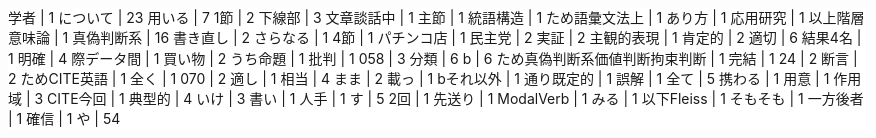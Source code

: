 学者 | 1
について | 23
用いる | 7
1節 | 2
下線部 | 3
文章談話中 | 1
主節 | 1
統語構造 | 1
ため語彙文法上 | 1
あり方 | 1
応用研究 | 1
以上階層意味論 | 1
真偽判断系 | 16
書き直し | 2
さらなる | 1
4節 | 1
パチンコ店 | 1
民主党 | 2
実証 | 2
主観的表現 | 1
肯定的 | 2
適切 | 6
結果4名 | 1
明確 | 4
際データ間 | 1
買い物 | 2
うち命題 | 1
批判 | 1
058 | 3
分類 | 6
b | 6
ため真偽判断系価値判断拘束判断 | 1
完結 | 1
24 | 2
断言 | 2
ためCITE英語 | 1
全く | 1
070 | 2
適し | 1
相当 | 4
まま | 2
載っ | 1
bそれ以外 | 1
通り既定的 | 1
誤解 | 1
全て | 5
携わる | 1
用意 | 1
作用域 | 3
CITE今回 | 1
典型的 | 4
いけ | 3
書い | 1
人手 | 1
す | 5
2回 | 1
先送り | 1
ModalVerb | 1
みる | 1
以下Fleiss | 1
そもそも | 1
一方後者 | 1
確信 | 1
や | 54